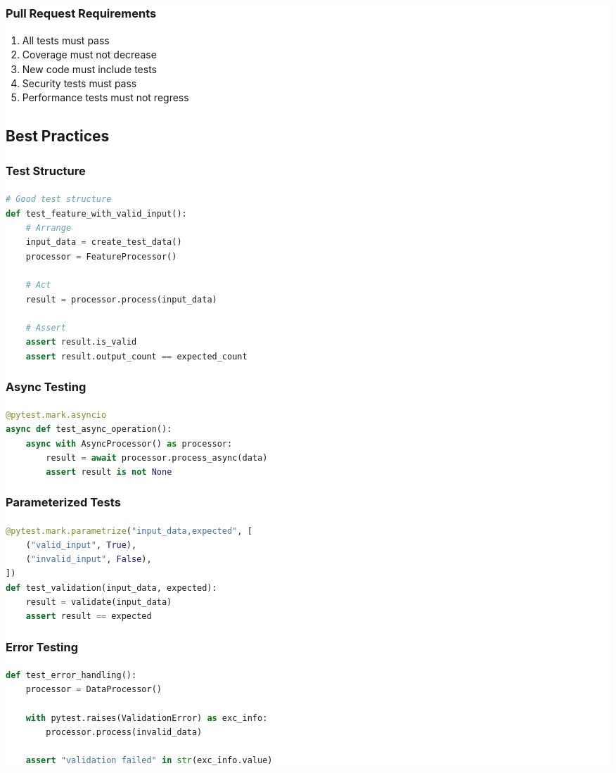 ### Pull Request Requirements

1. All tests must pass
2. Coverage must not decrease
3. New code must include tests
4. Security tests must pass
5. Performance tests must not regress

## Best Practices

### Test Structure

```python
# Good test structure
def test_feature_with_valid_input():
    # Arrange
    input_data = create_test_data()
    processor = FeatureProcessor()
    
    # Act
    result = processor.process(input_data)
    
    # Assert
    assert result.is_valid
    assert result.output_count == expected_count
```

### Async Testing

```python
@pytest.mark.asyncio
async def test_async_operation():
    async with AsyncProcessor() as processor:
        result = await processor.process_async(data)
        assert result is not None
```

### Parameterized Tests

```python
@pytest.mark.parametrize("input_data,expected", [
    ("valid_input", True),
    ("invalid_input", False),
])
def test_validation(input_data, expected):
    result = validate(input_data)
    assert result == expected
```

### Error Testing

```python
def test_error_handling():
    processor = DataProcessor()
    
    with pytest.raises(ValidationError) as exc_info:
        processor.process(invalid_data)
    
    assert "validation failed" in str(exc_info.value)
```
